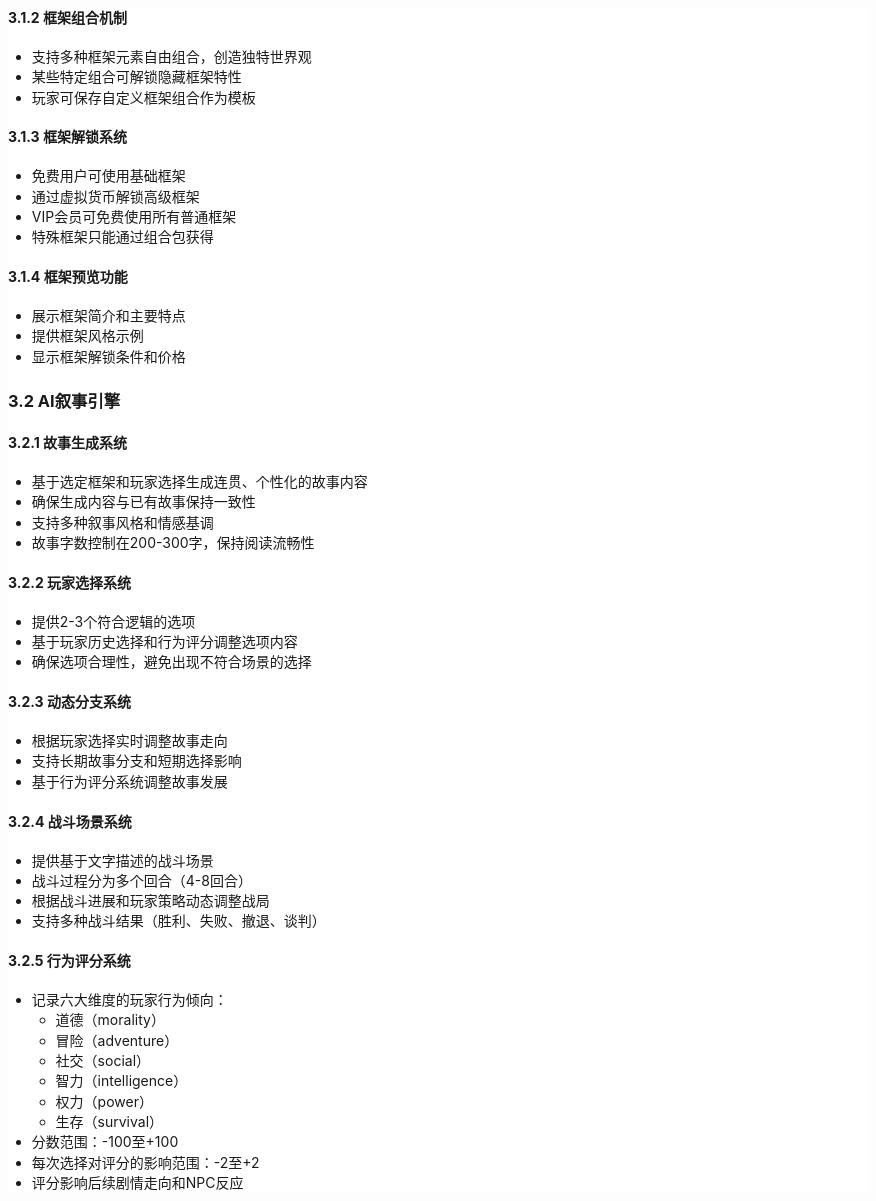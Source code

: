 #### 3.1.2 框架组合机制
- 支持多种框架元素自由组合，创造独特世界观
- 某些特定组合可解锁隐藏框架特性
- 玩家可保存自定义框架组合作为模板

#### 3.1.3 框架解锁系统
- 免费用户可使用基础框架
- 通过虚拟货币解锁高级框架
- VIP会员可免费使用所有普通框架
- 特殊框架只能通过组合包获得

#### 3.1.4 框架预览功能
- 展示框架简介和主要特点
- 提供框架风格示例
- 显示框架解锁条件和价格

### 3.2 AI叙事引擎

#### 3.2.1 故事生成系统
- 基于选定框架和玩家选择生成连贯、个性化的故事内容
- 确保生成内容与已有故事保持一致性
- 支持多种叙事风格和情感基调
- 故事字数控制在200-300字，保持阅读流畅性

#### 3.2.2 玩家选择系统
- 提供2-3个符合逻辑的选项
- 基于玩家历史选择和行为评分调整选项内容
- 确保选项合理性，避免出现不符合场景的选择

#### 3.2.3 动态分支系统
- 根据玩家选择实时调整故事走向
- 支持长期故事分支和短期选择影响
- 基于行为评分系统调整故事发展

#### 3.2.4 战斗场景系统
- 提供基于文字描述的战斗场景
- 战斗过程分为多个回合（4-8回合）
- 根据战斗进展和玩家策略动态调整战局
- 支持多种战斗结果（胜利、失败、撤退、谈判）

#### 3.2.5 行为评分系统
- 记录六大维度的玩家行为倾向：
  - 道德（morality）
  - 冒险（adventure）
  - 社交（social）
  - 智力（intelligence）
  - 权力（power）
  - 生存（survival）
- 分数范围：-100至+100
- 每次选择对评分的影响范围：-2至+2
- 评分影响后续剧情走向和NPC反应
